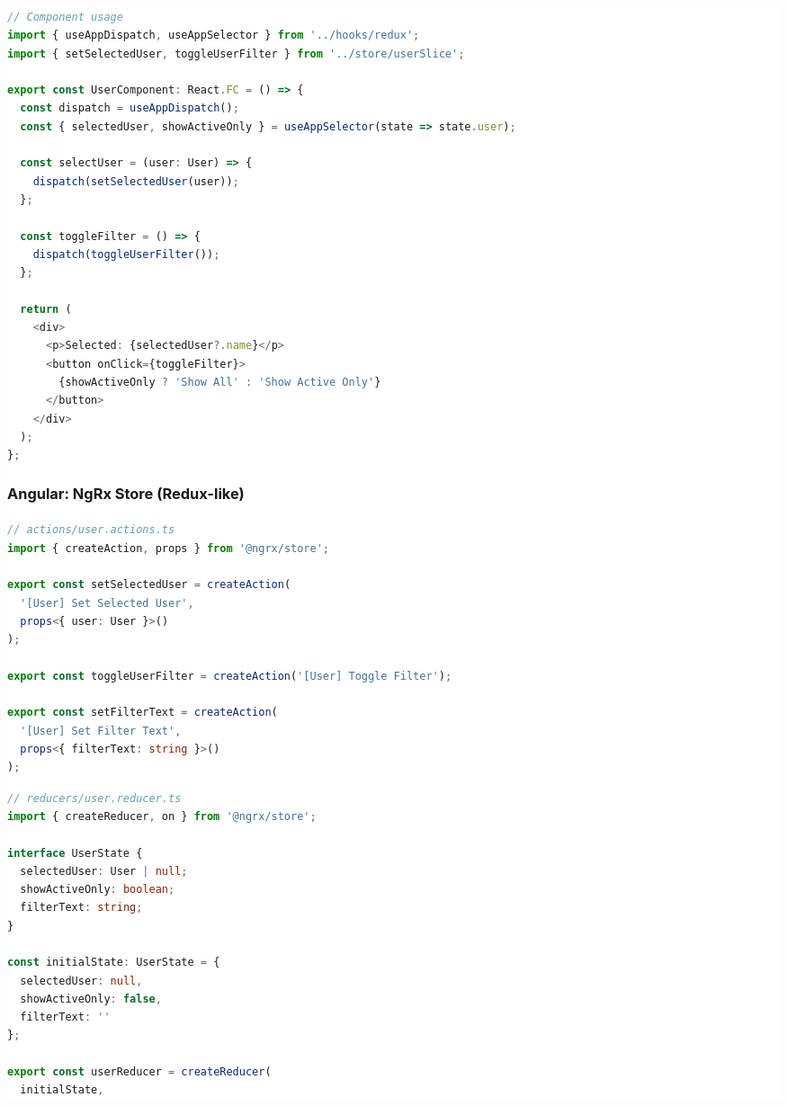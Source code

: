 ```typescript
// Component usage
import { useAppDispatch, useAppSelector } from '../hooks/redux';
import { setSelectedUser, toggleUserFilter } from '../store/userSlice';

export const UserComponent: React.FC = () => {
  const dispatch = useAppDispatch();
  const { selectedUser, showActiveOnly } = useAppSelector(state => state.user);

  const selectUser = (user: User) => {
    dispatch(setSelectedUser(user));
  };

  const toggleFilter = () => {
    dispatch(toggleUserFilter());
  };

  return (
    <div>
      <p>Selected: {selectedUser?.name}</p>
      <button onClick={toggleFilter}>
        {showActiveOnly ? 'Show All' : 'Show Active Only'}
      </button>
    </div>
  );
};
```

### Angular: NgRx Store (Redux-like)

```typescript
// actions/user.actions.ts
import { createAction, props } from '@ngrx/store';

export const setSelectedUser = createAction(
  '[User] Set Selected User',
  props<{ user: User }>()
);

export const toggleUserFilter = createAction('[User] Toggle Filter');

export const setFilterText = createAction(
  '[User] Set Filter Text',
  props<{ filterText: string }>()
);
```

```typescript
// reducers/user.reducer.ts
import { createReducer, on } from '@ngrx/store';

interface UserState {
  selectedUser: User | null;
  showActiveOnly: boolean;
  filterText: string;
}

const initialState: UserState = {
  selectedUser: null,
  showActiveOnly: false,
  filterText: ''
};

export const userReducer = createReducer(
  initialState,
```